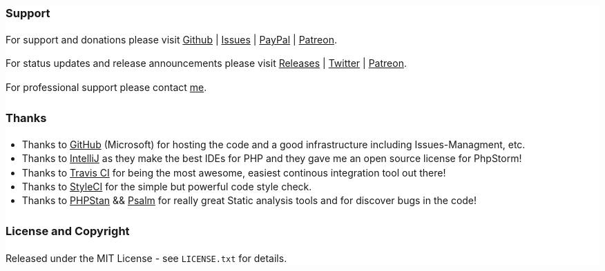 ### Support

For support and donations please visit [Github](https://github.com/voku/portable-ascii/) | [Issues](https://github.com/voku/portable-ascii/issues) | [PayPal](https://paypal.me/moelleken) | [Patreon](https://www.patreon.com/voku).

For status updates and release announcements please visit [Releases](https://github.com/voku/portable-ascii/releases) | [Twitter](https://twitter.com/suckup_de) | [Patreon](https://www.patreon.com/voku/posts).

For professional support please contact [me](https://about.me/voku).

### Thanks

- Thanks to [GitHub](https://github.com) (Microsoft) for hosting the code and a good infrastructure including Issues-Managment, etc.
- Thanks to [IntelliJ](https://www.jetbrains.com) as they make the best IDEs for PHP and they gave me an open source license for PhpStorm!
- Thanks to [Travis CI](https://travis-ci.com/) for being the most awesome, easiest continous integration tool out there!
- Thanks to [StyleCI](https://styleci.io/) for the simple but powerful code style check.
- Thanks to [PHPStan](https://github.com/phpstan/phpstan) && [Psalm](https://github.com/vimeo/psalm) for really great Static analysis tools and for discover bugs in the code!

### License and Copyright

Released under the MIT License - see `LICENSE.txt` for details.
